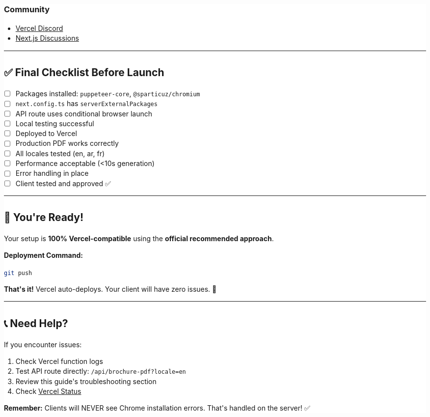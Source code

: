 ### Community
- [Vercel Discord](https://vercel.com/discord)
- [Next.js Discussions](https://github.com/vercel/next.js/discussions)

---

## ✅ Final Checklist Before Launch

- [ ] Packages installed: `puppeteer-core`, `@sparticuz/chromium`
- [ ] `next.config.ts` has `serverExternalPackages`
- [ ] API route uses conditional browser launch
- [ ] Local testing successful
- [ ] Deployed to Vercel
- [ ] Production PDF works correctly
- [ ] All locales tested (en, ar, fr)
- [ ] Performance acceptable (<10s generation)
- [ ] Error handling in place
- [ ] Client tested and approved ✅

---

## 🎉 You're Ready!

Your setup is **100% Vercel-compatible** using the **official recommended approach**.

**Deployment Command:**
```bash
git push
```

**That's it!** Vercel auto-deploys. Your client will have zero issues. 🚀

---

## 📞 Need Help?

If you encounter issues:
1. Check Vercel function logs
2. Test API route directly: `/api/brochure-pdf?locale=en`
3. Review this guide's troubleshooting section
4. Check [Vercel Status](https://vercel-status.com/)

**Remember:** Clients will NEVER see Chrome installation errors. That's handled on the server! ✅

